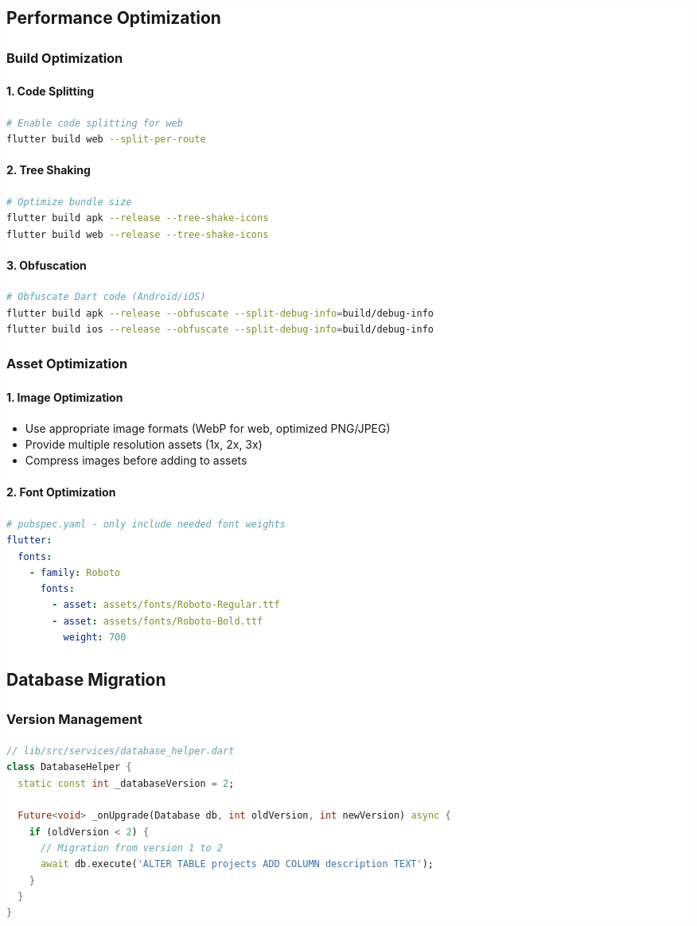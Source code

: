 ## Performance Optimization

### Build Optimization

#### 1. Code Splitting
```bash
# Enable code splitting for web
flutter build web --split-per-route
```

#### 2. Tree Shaking
```bash
# Optimize bundle size
flutter build apk --release --tree-shake-icons
flutter build web --release --tree-shake-icons
```

#### 3. Obfuscation
```bash
# Obfuscate Dart code (Android/iOS)
flutter build apk --release --obfuscate --split-debug-info=build/debug-info
flutter build ios --release --obfuscate --split-debug-info=build/debug-info
```

### Asset Optimization

#### 1. Image Optimization
- Use appropriate image formats (WebP for web, optimized PNG/JPEG)
- Provide multiple resolution assets (1x, 2x, 3x)
- Compress images before adding to assets

#### 2. Font Optimization
```yaml
# pubspec.yaml - only include needed font weights
flutter:
  fonts:
    - family: Roboto
      fonts:
        - asset: assets/fonts/Roboto-Regular.ttf
        - asset: assets/fonts/Roboto-Bold.ttf
          weight: 700
```

## Database Migration

### Version Management
```dart
// lib/src/services/database_helper.dart
class DatabaseHelper {
  static const int _databaseVersion = 2;
  
  Future<void> _onUpgrade(Database db, int oldVersion, int newVersion) async {
    if (oldVersion < 2) {
      // Migration from version 1 to 2
      await db.execute('ALTER TABLE projects ADD COLUMN description TEXT');
    }
  }
}
```
